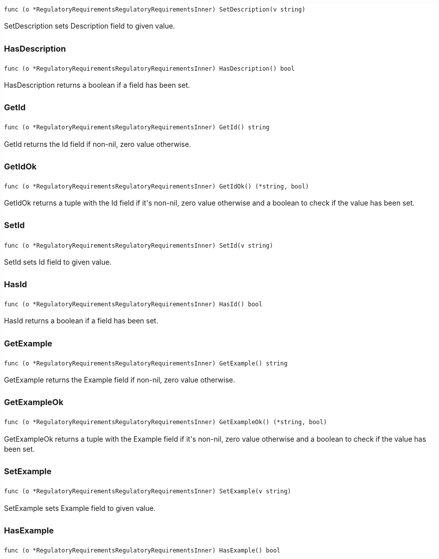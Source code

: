 `func (o *RegulatoryRequirementsRegulatoryRequirementsInner) SetDescription(v string)`

SetDescription sets Description field to given value.

### HasDescription

`func (o *RegulatoryRequirementsRegulatoryRequirementsInner) HasDescription() bool`

HasDescription returns a boolean if a field has been set.

### GetId

`func (o *RegulatoryRequirementsRegulatoryRequirementsInner) GetId() string`

GetId returns the Id field if non-nil, zero value otherwise.

### GetIdOk

`func (o *RegulatoryRequirementsRegulatoryRequirementsInner) GetIdOk() (*string, bool)`

GetIdOk returns a tuple with the Id field if it's non-nil, zero value otherwise
and a boolean to check if the value has been set.

### SetId

`func (o *RegulatoryRequirementsRegulatoryRequirementsInner) SetId(v string)`

SetId sets Id field to given value.

### HasId

`func (o *RegulatoryRequirementsRegulatoryRequirementsInner) HasId() bool`

HasId returns a boolean if a field has been set.

### GetExample

`func (o *RegulatoryRequirementsRegulatoryRequirementsInner) GetExample() string`

GetExample returns the Example field if non-nil, zero value otherwise.

### GetExampleOk

`func (o *RegulatoryRequirementsRegulatoryRequirementsInner) GetExampleOk() (*string, bool)`

GetExampleOk returns a tuple with the Example field if it's non-nil, zero value otherwise
and a boolean to check if the value has been set.

### SetExample

`func (o *RegulatoryRequirementsRegulatoryRequirementsInner) SetExample(v string)`

SetExample sets Example field to given value.

### HasExample

`func (o *RegulatoryRequirementsRegulatoryRequirementsInner) HasExample() bool`
